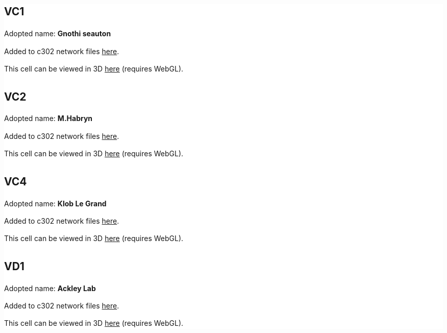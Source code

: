 VC1
----------

Adopted name: **Gnothi seauton**


Added to c302 network files [here](https://github.com/openworm/c302/blob/master/examples/c302_C_Full.net.nml#L2727).

This cell can be viewed in 3D [here](https://v1.opensourcebrain.org/projects/c302/models?explorer=https%253A%252F%252Fraw.githubusercontent.com%252Fopenworm%252Fc302%252Fmaster%252Fc302%252FNeuroML2%252FVC1.cell.nml) (requires WebGL).

VC2
----------

Adopted name: **M.Habryn**


Added to c302 network files [here](https://github.com/openworm/c302/blob/master/examples/c302_C_Full.net.nml#L2737).

This cell can be viewed in 3D [here](https://v1.opensourcebrain.org/projects/c302/models?explorer=https%253A%252F%252Fraw.githubusercontent.com%252Fopenworm%252Fc302%252Fmaster%252Fc302%252FNeuroML2%252FVC2.cell.nml) (requires WebGL).

VC4
----------

Adopted name: **Klob Le Grand**


Added to c302 network files [here](https://github.com/openworm/c302/blob/master/examples/c302_C_Full.net.nml#L2756).

This cell can be viewed in 3D [here](https://v1.opensourcebrain.org/projects/c302/models?explorer=https%253A%252F%252Fraw.githubusercontent.com%252Fopenworm%252Fc302%252Fmaster%252Fc302%252FNeuroML2%252FVC4.cell.nml) (requires WebGL).

VD1
----------

Adopted name: **Ackley Lab**


Added to c302 network files [here](https://github.com/openworm/c302/blob/master/examples/c302_C_Full.net.nml#L2784).

This cell can be viewed in 3D [here](https://v1.opensourcebrain.org/projects/c302/models?explorer=https%253A%252F%252Fraw.githubusercontent.com%252Fopenworm%252Fc302%252Fmaster%252Fc302%252FNeuroML2%252FVD1.cell.nml) (requires WebGL).

